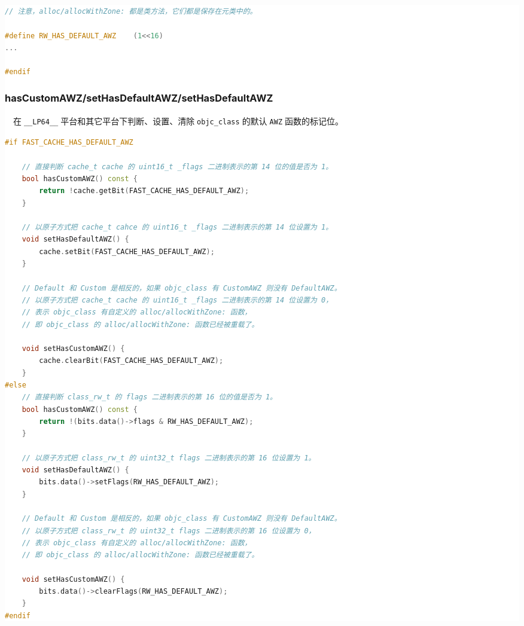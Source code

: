 ```c++
// 注意，alloc/allocWithZone: 都是类方法，它们都是保存在元类中的。

#define RW_HAS_DEFAULT_AWZ    (1<<16)
...

#endif
```
### hasCustomAWZ/setHasDefaultAWZ/setHasDefaultAWZ
&emsp;在 `__LP64__` 平台和其它平台下判断、设置、清除 `objc_class` 的默认 `AWZ` 函数的标记位。
```c++
#if FAST_CACHE_HAS_DEFAULT_AWZ
        
    // 直接判断 cache_t cache 的 uint16_t _flags 二进制表示的第 14 位的值是否为 1。
    bool hasCustomAWZ() const {
        return !cache.getBit(FAST_CACHE_HAS_DEFAULT_AWZ);
    }
    
    // 以原子方式把 cache_t cahce 的 uint16_t _flags 二进制表示的第 14 位设置为 1。
    void setHasDefaultAWZ() {
        cache.setBit(FAST_CACHE_HAS_DEFAULT_AWZ);
    }
    
    // Default 和 Custom 是相反的，如果 objc_class 有 CustomAWZ 则没有 DefaultAWZ。
    // 以原子方式把 cache_t cache 的 uint16_t _flags 二进制表示的第 14 位设置为 0，
    // 表示 objc_class 有自定义的 alloc/allocWithZone: 函数，
    // 即 objc_class 的 alloc/allocWithZone: 函数已经被重载了。
    
    void setHasCustomAWZ() {
        cache.clearBit(FAST_CACHE_HAS_DEFAULT_AWZ);
    }
#else
    // 直接判断 class_rw_t 的 flags 二进制表示的第 16 位的值是否为 1。
    bool hasCustomAWZ() const {
        return !(bits.data()->flags & RW_HAS_DEFAULT_AWZ);
    }
    
    // 以原子方式把 class_rw_t 的 uint32_t flags 二进制表示的第 16 位设置为 1。
    void setHasDefaultAWZ() {
        bits.data()->setFlags(RW_HAS_DEFAULT_AWZ);
    }
    
    // Default 和 Custom 是相反的，如果 objc_class 有 CustomAWZ 则没有 DefaultAWZ。
    // 以原子方式把 class_rw_t 的 uint32_t flags 二进制表示的第 16 位设置为 0，
    // 表示 objc_class 有自定义的 alloc/allocWithZone: 函数，
    // 即 objc_class 的 alloc/allocWithZone: 函数已经被重载了。
    
    void setHasCustomAWZ() {
        bits.data()->clearFlags(RW_HAS_DEFAULT_AWZ);
    }
#endif
```
